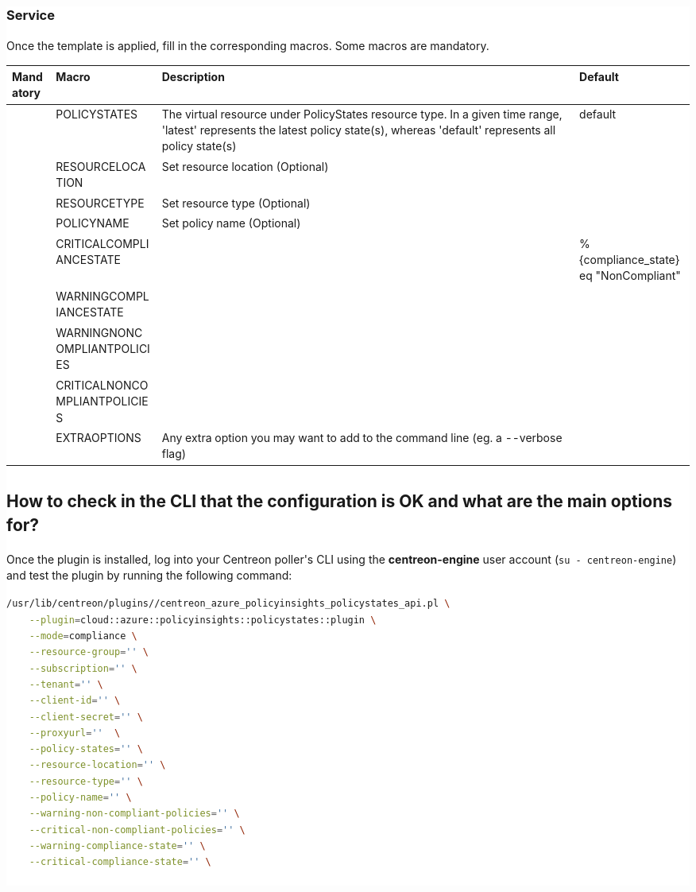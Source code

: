 
### Service 

Once the template is applied, fill in the corresponding macros. Some macros are mandatory.

<Tabs groupId="sync">
<TabItem value="Compliance" label="Compliance">

| Mandatory   | Macro                        | Description                                                                                                                                                                    | Default                               |
|:------------|:-----------------------------|:-------------------------------------------------------------------------------------------------------------------------------------------------------------------------------|:--------------------------------------|
|             | POLICYSTATES                 | The virtual resource under PolicyStates resource type. In a given time range, 'latest' represents the latest policy state(s), whereas 'default' represents all policy state(s) | default                               |
|             | RESOURCELOCATION             | Set resource location (Optional)                                                                                                                                               |                                       |
|             | RESOURCETYPE                 | Set resource type (Optional)                                                                                                                                                   |                                       |
|             | POLICYNAME                   | Set policy name (Optional)                                                                                                                                                     |                                       |
|             | CRITICALCOMPLIANCESTATE      |                                                                                                                                                                                | %{compliance_state} eq "NonCompliant" |
|             | WARNINGCOMPLIANCESTATE       |                                                                                                                                                                                |                                       |
|             | WARNINGNONCOMPLIANTPOLICIES  |                                                                                                                                                                                |                                       |
|             | CRITICALNONCOMPLIANTPOLICIES |                                                                                                                                                                                |                                       |
|             | EXTRAOPTIONS                 | Any extra option you may want to add to the command line (eg. a --verbose flag)                                                                                                |                                       |

</TabItem>
</Tabs>

## How to check in the CLI that the configuration is OK and what are the main options for?

Once the plugin is installed, log into your Centreon poller's CLI using the
**centreon-engine** user account (`su - centreon-engine`) and test the plugin by
running the following command:

```bash
/usr/lib/centreon/plugins//centreon_azure_policyinsights_policystates_api.pl \
	--plugin=cloud::azure::policyinsights::policystates::plugin \
	--mode=compliance \
	--resource-group='' \
	--subscription='' \
	--tenant='' \
	--client-id='' \
	--client-secret='' \
	--proxyurl=''  \
	--policy-states='' \
	--resource-location='' \
	--resource-type='' \
	--policy-name='' \
	--warning-non-compliant-policies='' \
	--critical-non-compliant-policies='' \
	--warning-compliance-state='' \
	--critical-compliance-state='' \
	
```
